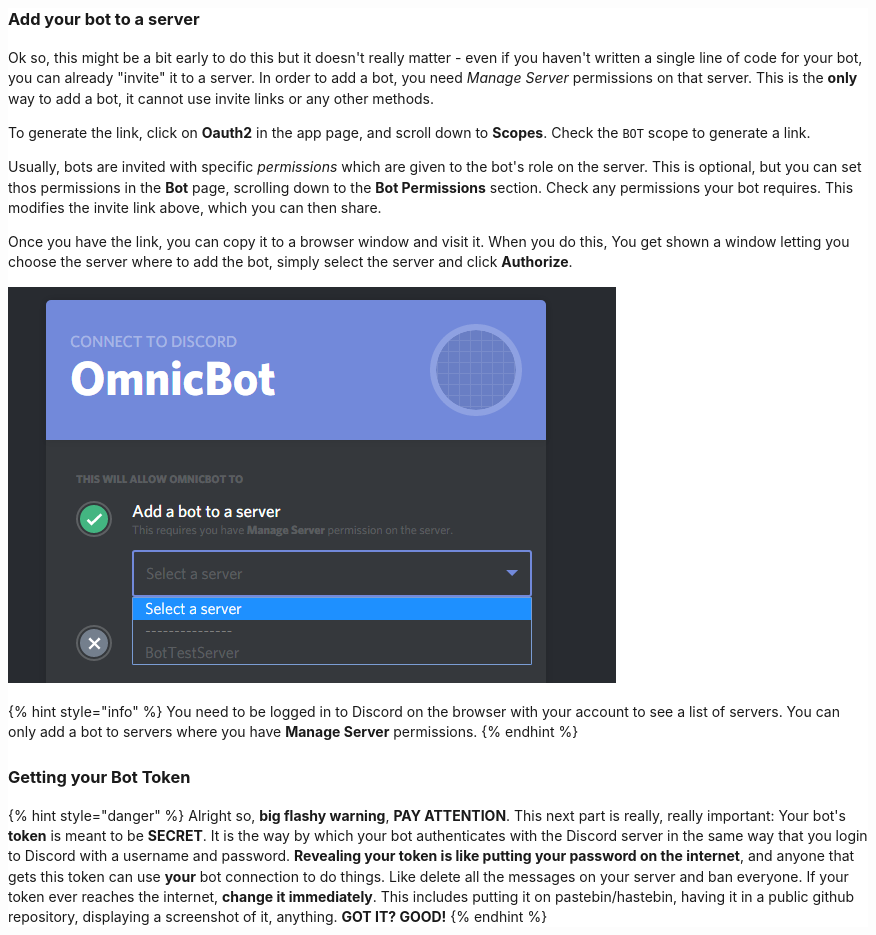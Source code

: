 ### Add your bot to a server

Ok so, this might be a bit early to do this but it doesn't really matter - even if you haven't written a single line of code for your bot, you can already "invite" it to a server. In order to add a bot, you need _Manage Server_ permissions on that server. This is the **only** way to add a bot, it cannot use invite links or any other methods.

To generate the link, click on **Oauth2** in the app page, and scroll down to **Scopes**. Check the `BOT` scope to generate a link.

Usually, bots are invited with specific _permissions_ which are given to the bot's role on the server. This is optional, but you can set thos permissions in the **Bot** page, scrolling down to the **Bot Permissions** section. Check any permissions your bot requires. This modifies the invite link above, which you can then share.

Once you have the link, you can copy it to a browser window and visit it. When you do this, You get shown a window letting you choose the server where to add the bot, simply select the server and click **Authorize**.

![](../.gitbook/assets/gs4.png)

{% hint style="info" %}
You need to be logged in to Discord on the browser with your account to see a list of servers. You can only add a bot to servers where you have **Manage Server** permissions.
{% endhint %}

### Getting your Bot Token

{% hint style="danger" %}
Alright so, **big flashy warning**, **PAY ATTENTION**. This next part is really, really important: Your bot's **token** is meant to be **SECRET**. It is the way by which your bot authenticates with the Discord server in the same way that you login to Discord with a username and password. **Revealing your token is like putting your password on the internet**, and anyone that gets this token can use **your** bot connection to do things. Like delete all the messages on your server and ban everyone. If your token ever reaches the internet, **change it immediately**. This includes putting it on pastebin/hastebin, having it in a public github repository, displaying a screenshot of it, anything. **GOT IT? GOOD!**
{% endhint %}
